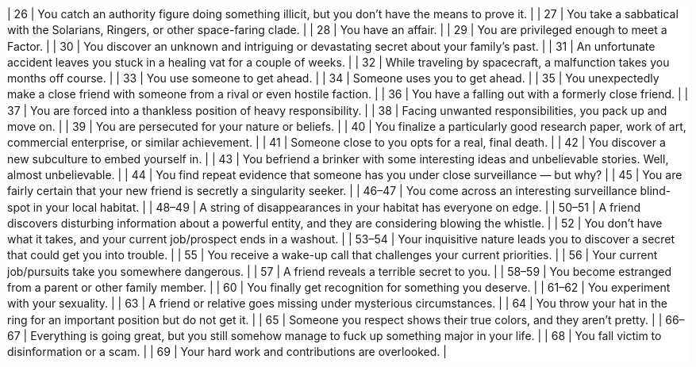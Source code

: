 |  26   | You catch an authority figure doing something illicit, but you don’t have the means to prove it.                                                     |
|  27   | You take a sabbatical with the Solarians, Ringers, or other space-faring clade.                                                                      |
|  28   | You have an affair.                                                                                                                                  |
|  29   | You are privileged enough to meet a Factor.                                                                                                          |
|  30   | You discover an unknown and intriguing or devastating secret about your family’s past.                                                               |
|  31   | An unfortunate accident leaves you stuck in a healing vat for a couple of weeks.                                                                     |
|  32   | While traveling by spacecraft, a malfunction takes you months off course.                                                                            |
|  33   | You use someone to get ahead.                                                                                                                        |
|  34   | Someone uses you to get ahead.                                                                                                                       |
|  35   | You unexpectedly make a close friend with someone from a rival or even hostile faction.                                                              |
|  36   | You have a falling out with a formerly close friend.                                                                                                 |
|  37   | You are forced into a thankless position of heavy responsibility.                                                                                    |
|  38   | Facing unwanted responsibilities, you pack up and move on.                                                                                           |
|  39   | You are persecuted for your nature or beliefs.                                                                                                       |
|  40   | You finalize a particularly good research paper, work of art, commercial enterprise, or similar achievement.                                         |
|  41   | Someone close to you opts for a real, final death.                                                                                                   |
|  42   | You discover a new subculture to embed yourself in.                                                                                                  |
|  43   | You befriend a brinker with some interesting ideas and unbelievable stories. Well, almost unbelievable.                                              |
|  44   | You find repeat evidence that someone has you under close surveillance — but why?                                                                    |
|  45   | You are fairly certain that your new friend is secretly a singularity seeker.                                                                        |
| 46–47 | You come across an interesting surveillance blind-spot in your local habitat.                                                                        |
| 48–49 | A string of disappearances in your habitat has everyone on edge.                                                                                     |
| 50–51 | A friend discovers disturbing information about a powerful entity, and they are considering blowing the whistle.                                     |
|  52   | You don’t have what it takes, and your current job/prospect ends in a washout.                                                                       |
| 53–54 | Your inquisitive nature leads you to discover a secret that could get you into trouble.                                                              |
|  55   | You receive a wake-up call that challenges your current priorities.                                                                                  |
|  56   | Your current job/pursuits take you somewhere dangerous.                                                                                              |
|  57   | A friend reveals a terrible secret to you.                                                                                                           |
| 58–59 | You become estranged from a parent or other family member.                                                                                           |
|  60   | You finally get recognition for something you deserve.                                                                                               |
| 61–62 | You experiment with your sexuality.                                                                                                                  |
|  63   | A friend or relative goes missing under mysterious circumstances.                                                                                    |
|  64   | You throw your hat in the ring for an important position but do not get it.                                                                          |
|  65   | Someone you respect shows their true colors, and they aren’t pretty.                                                                                 |
| 66–67 | Everything is going great, but you still somehow manage to fuck up something major in your life.                                                     |
|  68   | You fall victim to disinformation or a scam.                                                                                                         |
|  69   | Your hard work and contributions are overlooked.                                                                                                     |